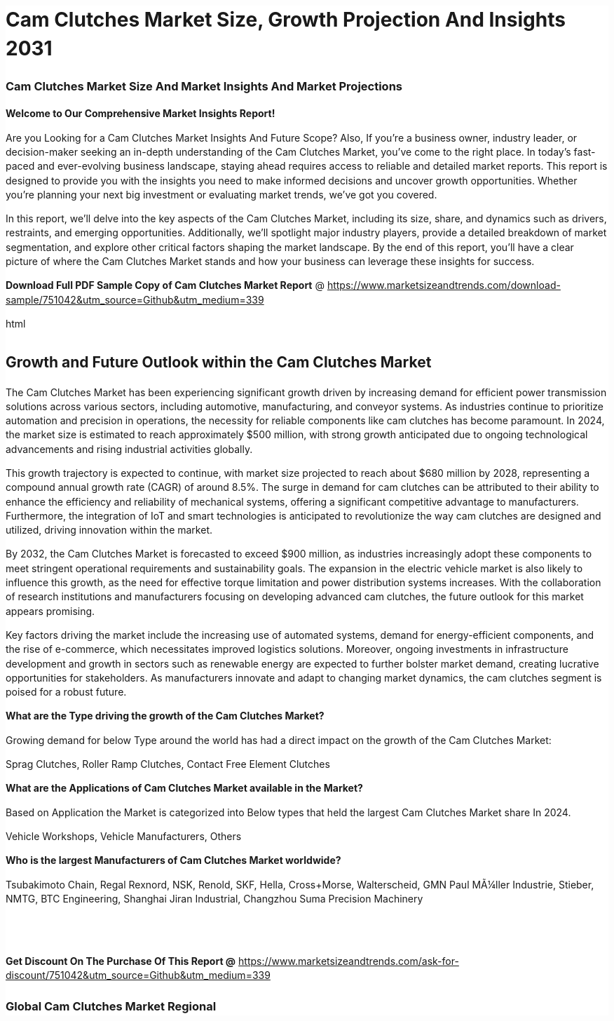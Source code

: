 <h1>Cam Clutches Market Size, Growth Projection And Insights 2031</h1><div class="" data-test-id=""><h3><span class="">Cam Clutches Market Size And Market Insights And Market Projections</span></h3></div><div class="" data-test-id=""><p><strong>Welcome to Our Comprehensive Market Insights Report!</strong></p><p>Are you Looking for a Cam Clutches Market Insights And Future Scope? Also, If you&rsquo;re a business owner, industry leader, or decision-maker seeking an in-depth understanding of the Cam Clutches Market, you&rsquo;ve come to the right place. In today&rsquo;s fast-paced and ever-evolving business landscape, staying ahead requires access to reliable and detailed market reports. This report is designed to provide you with the insights you need to make informed decisions and uncover growth opportunities. Whether you&rsquo;re planning your next big investment or evaluating market trends, we&rsquo;ve got you covered.</p><p>In this report, we&rsquo;ll delve into the key aspects of the Cam Clutches Market, including its size, share, and dynamics such as drivers, restraints, and emerging opportunities. Additionally, we&rsquo;ll spotlight major industry players, provide a detailed breakdown of market segmentation, and explore other critical factors shaping the market landscape. By the end of this report, you&rsquo;ll have a clear picture of where the Cam Clutches Market stands and how your business can leverage these insights for success.</p><p><strong>Download Full PDF Sample Copy of Cam Clutches Market Report</strong> @ <a href="https://www.marketsizeandtrends.com/download-sample/751042&utm_source=Github&utm_medium=339" target="_blank">https://www.marketsizeandtrends.com/download-sample/751042&utm_source=Github&utm_medium=339</a></p></div><div class="" data-test-id=""><p><span class="">html<h2>Growth and Future Outlook within the Cam Clutches Market</h2><p>The Cam Clutches Market has been experiencing significant growth driven by increasing demand for efficient power transmission solutions across various sectors, including automotive, manufacturing, and conveyor systems. As industries continue to prioritize automation and precision in operations, the necessity for reliable components like cam clutches has become paramount. In 2024, the market size is estimated to reach approximately $500 million, with strong growth anticipated due to ongoing technological advancements and rising industrial activities globally.</p><p>This growth trajectory is expected to continue, with market size projected to reach about $680 million by 2028, representing a compound annual growth rate (CAGR) of around 8.5%. The surge in demand for cam clutches can be attributed to their ability to enhance the efficiency and reliability of mechanical systems, offering a significant competitive advantage to manufacturers. Furthermore, the integration of IoT and smart technologies is anticipated to revolutionize the way cam clutches are designed and utilized, driving innovation within the market.</p><p><strong></strong></p><p>By 2032, the Cam Clutches Market is forecasted to exceed $900 million, as industries increasingly adopt these components to meet stringent operational requirements and sustainability goals. The expansion in the electric vehicle market is also likely to influence this growth, as the need for effective torque limitation and power distribution systems increases. With the collaboration of research institutions and manufacturers focusing on developing advanced cam clutches, the future outlook for this market appears promising.</p><p>Key factors driving the market include the increasing use of automated systems, demand for energy-efficient components, and the rise of e-commerce, which necessitates improved logistics solutions. Moreover, ongoing investments in infrastructure development and growth in sectors such as renewable energy are expected to further bolster market demand, creating lucrative opportunities for stakeholders. As manufacturers innovate and adapt to changing market dynamics, the cam clutches segment is poised for a robust future.</p></span></p><p><strong><span class="">What are the&nbsp;Type driving the growth of the Cam Clutches Market?</span></strong></p></div><div class="" data-test-id=""><p><span class="">Growing demand for below Type around the world has had a direct impact on the growth of the Cam Clutches Market:</span></p></div><div class="" data-test-id=""><p>Sprag Clutches, Roller Ramp Clutches, Contact Free Element Clutches</p><p><span class=""><strong>What are the&nbsp;Applications&nbsp;of Cam Clutches Market available in the Market?</strong></span></p></div><div class="" data-test-id=""><p><span class="">Based on Application the Market is categorized into Below types that held the largest Cam Clutches Market share In 2024.</span></p></div><div class="" data-test-id=""><p><span class="">Vehicle Workshops, Vehicle Manufacturers, Others</span></p><p><span class=""><strong>Who is the largest Manufacturers of Cam Clutches Market worldwide?</strong></span></p></div><div class="" data-test-id=""><p><span class="">Tsubakimoto Chain, Regal Rexnord, NSK, Renold, SKF, Hella, Cross+Morse, Walterscheid, GMN Paul MÃ¼ller Industrie, Stieber, NMTG, BTC Engineering, Shanghai Jiran Industrial, Changzhou Suma Precision Machinery</span></p></div><div class="" data-test-id="">&nbsp;</div><div class="" data-test-id="">&nbsp;</div><div class="" data-test-id=""><p><span class=""><strong>Get Discount On The Purchase Of This Report @</strong> <a href="https://www.marketsizeandtrends.com/ask-for-discount/751042&utm_source=Github&utm_medium=339" target="_blank">https://www.marketsizeandtrends.com/ask-for-discount/751042&utm_source=Github&utm_medium=339</a></span></p></div><div class="" data-test-id=""><div class="article-main__content" data-test-id="publishing-text-block"><h3><span class="">Global Cam Clutches Market Regional